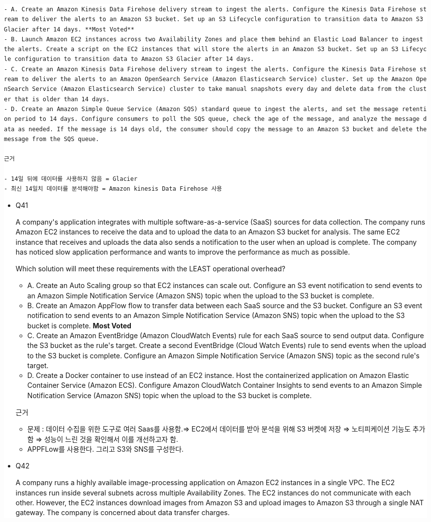     - A. Create an Amazon Kinesis Data Firehose delivery stream to ingest the alerts. Configure the Kinesis Data Firehose stream to deliver the alerts to an Amazon S3 bucket. Set up an S3 Lifecycle configuration to transition data to Amazon S3 Glacier after 14 days. **Most Voted**
    - B. Launch Amazon EC2 instances across two Availability Zones and place them behind an Elastic Load Balancer to ingest the alerts. Create a script on the EC2 instances that will store the alerts in an Amazon S3 bucket. Set up an S3 Lifecycle configuration to transition data to Amazon S3 Glacier after 14 days.
    - C. Create an Amazon Kinesis Data Firehose delivery stream to ingest the alerts. Configure the Kinesis Data Firehose stream to deliver the alerts to an Amazon OpenSearch Service (Amazon Elasticsearch Service) cluster. Set up the Amazon OpenSearch Service (Amazon Elasticsearch Service) cluster to take manual snapshots every day and delete data from the cluster that is older than 14 days.
    - D. Create an Amazon Simple Queue Service (Amazon SQS) standard queue to ingest the alerts, and set the message retention period to 14 days. Configure consumers to poll the SQS queue, check the age of the message, and analyze the message data as needed. If the message is 14 days old, the consumer should copy the message to an Amazon S3 bucket and delete the message from the SQS queue.
    
    근거 
    
    - 14일 뒤에 데이터를 사용하지 않음 = Glacier
    - 최신 14일치 데이터를 분석해야함 = Amazon kinesis Data Firehose 사용
- Q41
    
    A company's application integrates with multiple software-as-a-service (SaaS) sources for data collection. The company runs Amazon EC2 instances to receive the data and to upload the data to an Amazon S3 bucket for analysis. The same EC2 instance that receives and uploads the data also sends a notification to the user when an upload is complete. The company has noticed slow application performance and wants to improve the performance as much as possible.
    
    Which solution will meet these requirements with the LEAST operational overhead?
    
    - A. Create an Auto Scaling group so that EC2 instances can scale out. Configure an S3 event notification to send events to an Amazon Simple Notification Service (Amazon SNS) topic when the upload to the S3 bucket is complete.
    - B. Create an Amazon AppFlow flow to transfer data between each SaaS source and the S3 bucket. Configure an S3 event notification to send events to an Amazon Simple Notification Service (Amazon SNS) topic when the upload to the S3 bucket is complete. **Most Voted**
    - C. Create an Amazon EventBridge (Amazon CloudWatch Events) rule for each SaaS source to send output data. Configure the S3 bucket as the rule's target. Create a second EventBridge (Cloud Watch Events) rule to send events when the upload to the S3 bucket is complete. Configure an Amazon Simple Notification Service (Amazon SNS) topic as the second rule's target.
    - D. Create a Docker container to use instead of an EC2 instance. Host the containerized application on Amazon Elastic Container Service (Amazon ECS). Configure Amazon CloudWatch Container Insights to send events to an Amazon Simple Notification Service (Amazon SNS) topic when the upload to the S3 bucket is complete.
    
    근거 
    
    - 문제 : 데이터 수집을 위한 도구로 여러 Saas를 사용함.⇒ EC2에서 데이터를 받아 분석을 위해 S3 버켓에 저장 ⇒ 노티피케이션 기능도 추가함 ⇒ 성능이 느린 것을 확인해서 이를 개선하고자 함.
    - APPFLow를 사용한다. 그리고 S3와 SNS를 구성한다.
- Q42
    
    A company runs a highly available image-processing application on Amazon EC2 instances in a single VPC. The EC2 instances run inside several subnets across multiple Availability Zones. The EC2 instances do not communicate with each other. However, the EC2 instances download images from Amazon S3 and upload images to Amazon S3 through a single NAT gateway. The company is concerned about data transfer charges.
    